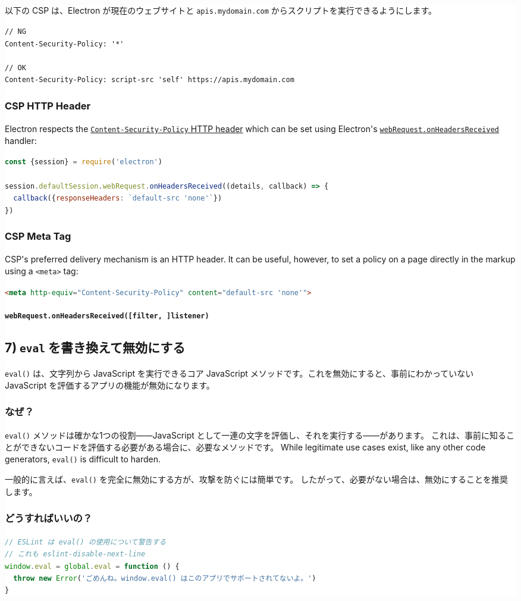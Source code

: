 以下の CSP は、Electron が現在のウェブサイトと `apis.mydomain.com` からスクリプトを実行できるようにします。

```txt
// NG
Content-Security-Policy: '*'

// OK
Content-Security-Policy: script-src 'self' https://apis.mydomain.com
```

### CSP HTTP Header

Electron respects the [`Content-Security-Policy` HTTP header](https://developer.mozilla.org/en-US/docs/Web/HTTP/Headers/Content-Security-Policy) which can be set using Electron's [`webRequest.onHeadersReceived`](../api/web-request.md#webrequestonheadersreceivedfilter-listener) handler:

```javascript
const {session} = require('electron')

session.defaultSession.webRequest.onHeadersReceived((details, callback) => {
  callback({responseHeaders: `default-src 'none'`})
})
```

### CSP Meta Tag

CSP's preferred delivery mechanism is an HTTP header. It can be useful, however, to set a policy on a page directly in the markup using a `<meta>` tag:

```html
<meta http-equiv="Content-Security-Policy" content="default-src 'none'">
```

#### `webRequest.onHeadersReceived([filter, ]listener)`

## 7) `eval` を書き換えて無効にする

`eval()` は、文字列から JavaScript を実行できるコア JavaScript メソッドです。これを無効にすると、事前にわかっていない JavaScript を評価するアプリの機能が無効になります。

### なぜ？

`eval()` メソッドは確かな1つの役割――JavaScript として一連の文字を評価し、それを実行する――があります。 これは、事前に知ることができないコードを評価する必要がある場合に、必要なメソッドです。 While legitimate use cases exist, like any other code generators, `eval()` is difficult to harden.

一般的に言えば、`eval()` を完全に無効にする方が、攻撃を防ぐには簡単です。 したがって、必要がない場合は、無効にすることを推奨します。

### どうすればいいの？

```js
// ESLint は eval() の使用について警告する
// これも eslint-disable-next-line
window.eval = global.eval = function () {
  throw new Error('ごめんね。window.eval() はこのアプリでサポートされてないよ。')
}
```
